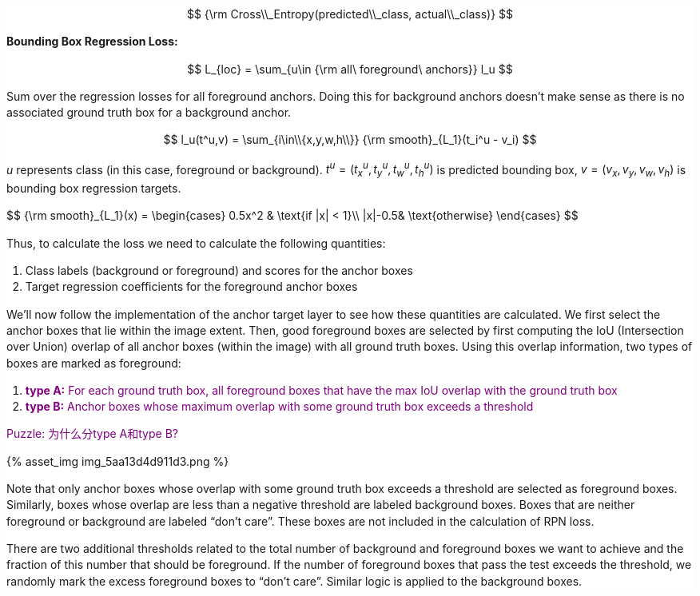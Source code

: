 $$
{\rm Cross\\_Entropy(predicted\\_class, actual\\_class)}
$$

**Bounding Box Regression Loss:**

$$
L_{loc} = \sum_{u\in {\rm all\ foreground\ anchors}} l_u
$$

Sum over the regression losses for all foreground anchors. Doing this for background anchors doesn’t make sense as there is no associated ground truth box for a background anchor.

$$
l_u(t^u,v) = \sum_{i\in\\{x,y,w,h\\}} {\rm smooth}_{L_1}(t_i^u - v_i)
$$

$u$ represents class (in this case, foreground or background). $t^u =(t_x^u,t_y^u,t_w^u,t_h^u)$ is predicted bounding box, $v = (v_x,v_y,v_w,v_h)$ is bounding box regression targets.

<p>
$$
{\rm smooth}_{L_1}(x) = 
\begin{cases}
0.5x^2 & \text{if |x| < 1}\\
|x|-0.5& \text{otherwise}
\end{cases}
$$
</p>

Thus, to calculate the loss we need to calculate the following quantities:

1. Class labels (background or foreground) and scores for the anchor boxes
2. Target regression coefficients for the foreground anchor boxes

We’ll now follow the implementation of the anchor target layer to see how these quantities are calculated. We first select the anchor boxes that lie within the image extent. Then, good foreground boxes are selected by first computing the IoU (Intersection over Union) overlap of all anchor boxes (within the image) with all ground truth boxes. Using this overlap information, two types of boxes are marked as foreground:

1. <font color = purple>**type A:** For each ground truth box, all foreground boxes that have the max IoU overlap with the ground truth box</font>
2. <font color = purple>**type B:** Anchor boxes whose maximum overlap with some ground truth box exceeds a threshold</font>

<font color = purple>Puzzle: 为什么分type A和type B?</font>

{% asset_img img_5aa13d4d911d3.png %}

Note that only anchor boxes whose overlap with some ground truth box exceeds a threshold are selected as foreground boxes. Similarly, boxes whose overlap are less than a negative threshold are labeled background boxes. Boxes that are neither foreground or background are labeled “don’t care”. These boxes are not included in the calculation of RPN loss.

There are two additional thresholds related to the total number of background and foreground boxes we want to achieve and the fraction of this number that should be foreground. If the number of foreground boxes that pass the test exceeds the threshold, we randomly mark the excess foreground boxes to “don’t care”. Similar logic is applied to the background boxes.
